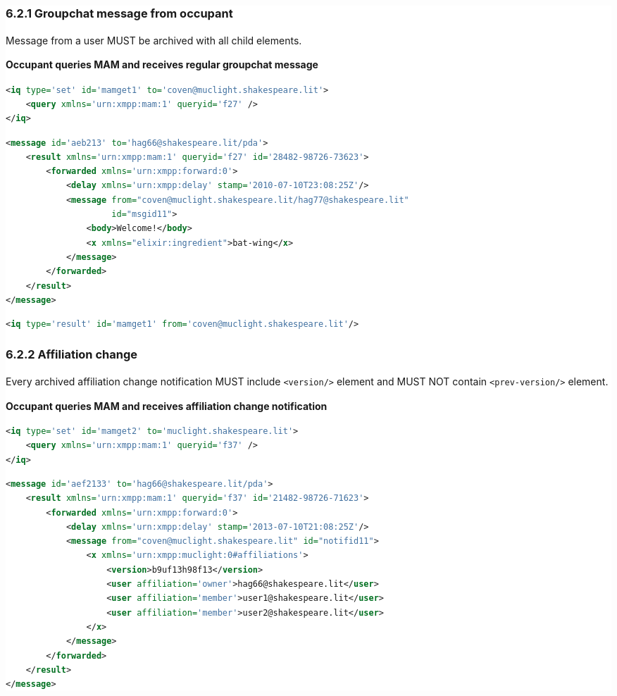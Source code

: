 ### 6.2.1 Groupchat message from occupant

Message from a user MUST be archived with all child elements.

**Occupant queries MAM and receives regular groupchat message**

```xml
<iq type='set' id='mamget1' to='coven@muclight.shakespeare.lit'>
    <query xmlns='urn:xmpp:mam:1' queryid='f27' />
</iq>
```

```xml
<message id='aeb213' to='hag66@shakespeare.lit/pda'>
    <result xmlns='urn:xmpp:mam:1' queryid='f27' id='28482-98726-73623'>
        <forwarded xmlns='urn:xmpp:forward:0'>
            <delay xmlns='urn:xmpp:delay' stamp='2010-07-10T23:08:25Z'/>
            <message from="coven@muclight.shakespeare.lit/hag77@shakespeare.lit"
                     id="msgid11">
                <body>Welcome!</body>
                <x xmlns="elixir:ingredient">bat-wing</x>
            </message>
        </forwarded>
    </result>
</message>
```

```xml
<iq type='result' id='mamget1' from='coven@muclight.shakespeare.lit'/>
```

### 6.2.2 Affiliation change

Every archived affiliation change notification MUST include `<version/>` element and MUST NOT contain `<prev-version/>` element.

**Occupant queries MAM and receives affiliation change notification**

```xml
<iq type='set' id='mamget2' to='muclight.shakespeare.lit'>
    <query xmlns='urn:xmpp:mam:1' queryid='f37' />
</iq>
```

```xml
<message id='aef2133' to='hag66@shakespeare.lit/pda'>
    <result xmlns='urn:xmpp:mam:1' queryid='f37' id='21482-98726-71623'>
        <forwarded xmlns='urn:xmpp:forward:0'>
            <delay xmlns='urn:xmpp:delay' stamp='2013-07-10T21:08:25Z'/>
            <message from="coven@muclight.shakespeare.lit" id="notifid11">
                <x xmlns='urn:xmpp:muclight:0#affiliations'>
                    <version>b9uf13h98f13</version>
                    <user affiliation='owner'>hag66@shakespeare.lit</user>
                    <user affiliation='member'>user1@shakespeare.lit</user>
                    <user affiliation='member'>user2@shakespeare.lit</user>
                </x>
            </message>
        </forwarded>
    </result>
</message>
```
